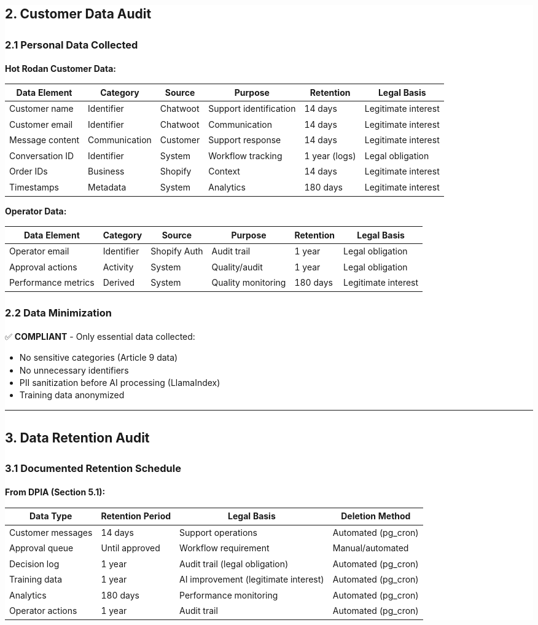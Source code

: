 
## 2. Customer Data Audit

### 2.1 Personal Data Collected

**Hot Rodan Customer Data:**

| Data Element | Category | Source | Purpose | Retention | Legal Basis |
|-------------|----------|--------|---------|-----------|-------------|
| Customer name | Identifier | Chatwoot | Support identification | 14 days | Legitimate interest |
| Customer email | Identifier | Chatwoot | Communication | 14 days | Legitimate interest |
| Message content | Communication | Customer | Support response | 14 days | Legitimate interest |
| Conversation ID | Identifier | System | Workflow tracking | 1 year (logs) | Legal obligation |
| Order IDs | Business | Shopify | Context | 14 days | Legitimate interest |
| Timestamps | Metadata | System | Analytics | 180 days | Legitimate interest |

**Operator Data:**

| Data Element | Category | Source | Purpose | Retention | Legal Basis |
|-------------|----------|--------|---------|-----------|-------------|
| Operator email | Identifier | Shopify Auth | Audit trail | 1 year | Legal obligation |
| Approval actions | Activity | System | Quality/audit | 1 year | Legal obligation |
| Performance metrics | Derived | System | Quality monitoring | 180 days | Legitimate interest |

### 2.2 Data Minimization

✅ **COMPLIANT** - Only essential data collected:
- No sensitive categories (Article 9 data)
- No unnecessary identifiers
- PII sanitization before AI processing (LlamaIndex)
- Training data anonymized

---

## 3. Data Retention Audit

### 3.1 Documented Retention Schedule

**From DPIA (Section 5.1):**

| Data Type | Retention Period | Legal Basis | Deletion Method |
|-----------|------------------|-------------|-----------------|
| Customer messages | 14 days | Support operations | Automated (pg_cron) |
| Approval queue | Until approved | Workflow requirement | Manual/automated |
| Decision log | 1 year | Audit trail (legal obligation) | Automated (pg_cron) |
| Training data | 1 year | AI improvement (legitimate interest) | Automated (pg_cron) |
| Analytics | 180 days | Performance monitoring | Automated (pg_cron) |
| Operator actions | 1 year | Audit trail | Automated (pg_cron) |
